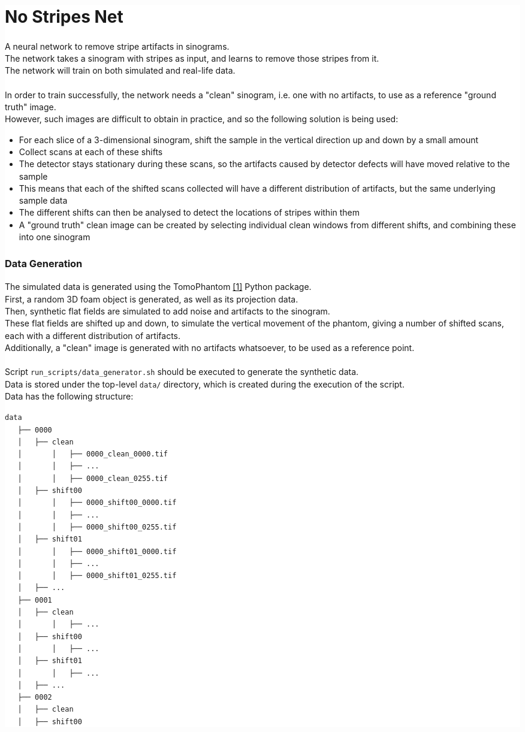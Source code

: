 # No Stripes Net

A neural network to remove stripe artifacts in sinograms.<br>
The network takes a sinogram with stripes as input, and learns to remove those stripes from it.<br>
The network will train on both simulated and real-life data.<br>
<br>
In order to train successfully, the network needs a "clean" sinogram, i.e. one with no artifacts, to use as a reference "ground truth" image.<br>
However, such images are difficult to obtain in practice, and so the following solution is being used:<br>

- For each slice of a 3-dimensional sinogram, shift the sample in the vertical direction up and down by a small amount
- Collect scans at each of these shifts
- The detector stays stationary during these scans, so the artifacts caused by detector defects will have moved relative to the sample
- This means that each of the shifted scans collected will have a different distribution of artifacts, but the same underlying sample data
- The different shifts can then be analysed to detect the locations of stripes within them
- A "ground truth" clean image can be created by selecting individual clean windows from different shifts, and combining these into one sinogram<br>

### Data Generation

The simulated data is generated using the TomoPhantom [\[1\]](#references) Python package.<br>
First, a random 3D foam object is generated, as well as its projection data.<br>
Then, synthetic flat fields are simulated to add noise and artifacts to the sinogram.<br>
These flat fields are shifted up and down, to simulate the vertical movement of the phantom, giving a number of shifted scans, each with a different distribution of artifacts.<br>
Additionally, a "clean" image is generated with no artifacts whatsoever, to be used as a reference point.<br>
<br>
Script ```run_scripts/data_generator.sh``` should be executed to generate the synthetic data.<br>
Data is stored under the top-level ```data/``` directory, which is created during the execution of the script.<br>
Data has the following structure:
```
data
   ├── 0000
   │   ├── clean
   │       │   ├── 0000_clean_0000.tif
   │       │   ├── ... 
   │       │   ├── 0000_clean_0255.tif
   │   ├── shift00
   │       │   ├── 0000_shift00_0000.tif
   │       │   ├── ... 
   │       │   ├── 0000_shift00_0255.tif
   │   ├── shift01
   │       │   ├── 0000_shift01_0000.tif
   │       │   ├── ... 
   │       │   ├── 0000_shift01_0255.tif
   │   ├── ...
   ├── 0001
   │   ├── clean
   │       │   ├── ... 
   │   ├── shift00
   │       │   ├── ... 
   │   ├── shift01
   │       │   ├── ... 
   │   ├── ...
   ├── 0002
   │   ├── clean
   │   ├── shift00
```